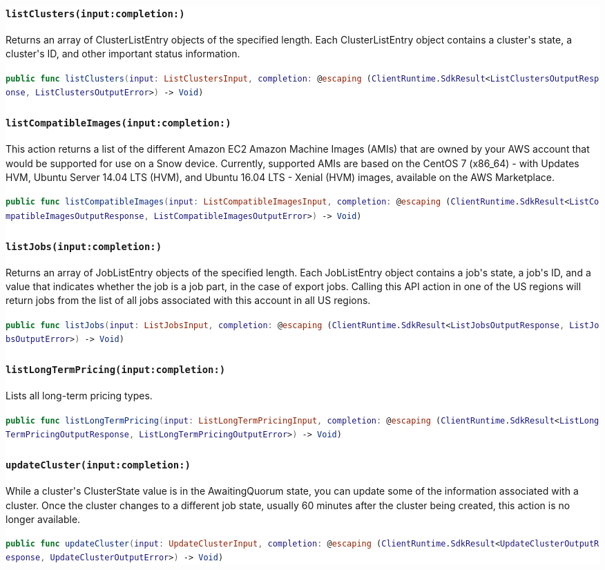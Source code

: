 ### `listClusters(input:completion:)`

Returns an array of ClusterListEntry objects of the specified length. Each
ClusterListEntry object contains a cluster's state, a cluster's ID, and other
important status information.

``` swift
public func listClusters(input: ListClustersInput, completion: @escaping (ClientRuntime.SdkResult<ListClustersOutputResponse, ListClustersOutputError>) -> Void)
```

### `listCompatibleImages(input:completion:)`

This action returns a list of the different Amazon EC2 Amazon Machine Images (AMIs)
that are owned by your AWS account that would be supported for use on a Snow device.
Currently, supported AMIs are based on the CentOS 7 (x86\_64) - with Updates HVM, Ubuntu Server
14.04 LTS (HVM), and Ubuntu 16.04 LTS - Xenial (HVM) images, available on the AWS
Marketplace.

``` swift
public func listCompatibleImages(input: ListCompatibleImagesInput, completion: @escaping (ClientRuntime.SdkResult<ListCompatibleImagesOutputResponse, ListCompatibleImagesOutputError>) -> Void)
```

### `listJobs(input:completion:)`

Returns an array of JobListEntry objects of the specified length. Each
JobListEntry object contains a job's state, a job's ID, and a value that
indicates whether the job is a job part, in the case of export jobs. Calling this API action
in one of the US regions will return jobs from the list of all jobs associated with this
account in all US regions.

``` swift
public func listJobs(input: ListJobsInput, completion: @escaping (ClientRuntime.SdkResult<ListJobsOutputResponse, ListJobsOutputError>) -> Void)
```

### `listLongTermPricing(input:completion:)`

Lists all long-term pricing types.

``` swift
public func listLongTermPricing(input: ListLongTermPricingInput, completion: @escaping (ClientRuntime.SdkResult<ListLongTermPricingOutputResponse, ListLongTermPricingOutputError>) -> Void)
```

### `updateCluster(input:completion:)`

While a cluster's ClusterState value is in the AwaitingQuorum
state, you can update some of the information associated with a cluster. Once the cluster
changes to a different job state, usually 60 minutes after the cluster being created, this
action is no longer available.

``` swift
public func updateCluster(input: UpdateClusterInput, completion: @escaping (ClientRuntime.SdkResult<UpdateClusterOutputResponse, UpdateClusterOutputError>) -> Void)
```
